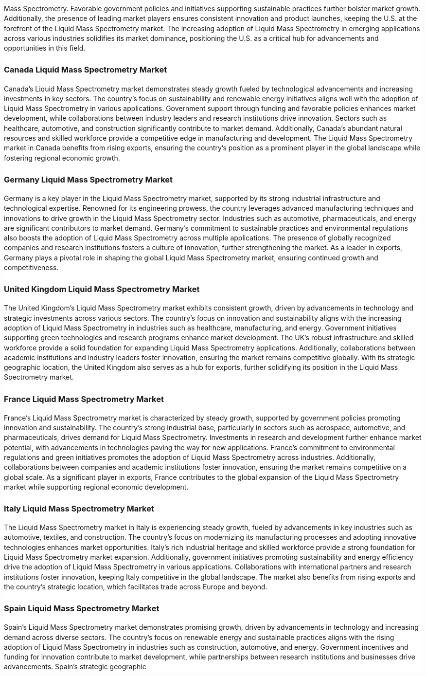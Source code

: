 Mass Spectrometry. Favorable government policies and initiatives supporting sustainable practices further bolster market growth. Additionally, the presence of leading market players ensures consistent innovation and product launches, keeping the U.S. at the forefront of the Liquid Mass Spectrometry market. The increasing adoption of Liquid Mass Spectrometry in emerging applications across various industries solidifies its market dominance, positioning the U.S. as a critical hub for advancements and opportunities in this field.</p><h3>Canada Liquid Mass Spectrometry Market</h3><p>Canada&rsquo;s Liquid Mass Spectrometry market demonstrates steady growth fueled by technological advancements and increasing investments in key sectors. The country&rsquo;s focus on sustainability and renewable energy initiatives aligns well with the adoption of Liquid Mass Spectrometry in various applications. Government support through funding and favorable policies enhances market development, while collaborations between industry leaders and research institutions drive innovation. Sectors such as healthcare, automotive, and construction significantly contribute to market demand. Additionally, Canada&rsquo;s abundant natural resources and skilled workforce provide a competitive edge in manufacturing and development. The Liquid Mass Spectrometry market in Canada benefits from rising exports, ensuring the country&rsquo;s position as a prominent player in the global landscape while fostering regional economic growth.</p><h3>Germany Liquid Mass Spectrometry Market</h3><p>Germany is a key player in the Liquid Mass Spectrometry market, supported by its strong industrial infrastructure and technological expertise. Renowned for its engineering prowess, the country leverages advanced manufacturing techniques and innovations to drive growth in the Liquid Mass Spectrometry sector. Industries such as automotive, pharmaceuticals, and energy are significant contributors to market demand. Germany&rsquo;s commitment to sustainable practices and environmental regulations also boosts the adoption of Liquid Mass Spectrometry across multiple applications. The presence of globally recognized companies and research institutions fosters a culture of innovation, further strengthening the market. As a leader in exports, Germany plays a pivotal role in shaping the global Liquid Mass Spectrometry market, ensuring continued growth and competitiveness.</p><h3>United Kingdom Liquid Mass Spectrometry Market</h3><p>The United Kingdom&rsquo;s Liquid Mass Spectrometry market exhibits consistent growth, driven by advancements in technology and strategic investments across various sectors. The country&rsquo;s focus on innovation and sustainability aligns with the increasing adoption of Liquid Mass Spectrometry in industries such as healthcare, manufacturing, and energy. Government initiatives supporting green technologies and research programs enhance market development. The UK&rsquo;s robust infrastructure and skilled workforce provide a solid foundation for expanding Liquid Mass Spectrometry applications. Additionally, collaborations between academic institutions and industry leaders foster innovation, ensuring the market remains competitive globally. With its strategic geographic location, the United Kingdom also serves as a hub for exports, further solidifying its position in the Liquid Mass Spectrometry market.</p><h3>France Liquid Mass Spectrometry Market</h3><p>France&rsquo;s Liquid Mass Spectrometry market is characterized by steady growth, supported by government policies promoting innovation and sustainability. The country&rsquo;s strong industrial base, particularly in sectors such as aerospace, automotive, and pharmaceuticals, drives demand for Liquid Mass Spectrometry. Investments in research and development further enhance market potential, with advancements in technologies paving the way for new applications. France&rsquo;s commitment to environmental regulations and green initiatives promotes the adoption of Liquid Mass Spectrometry across industries. Additionally, collaborations between companies and academic institutions foster innovation, ensuring the market remains competitive on a global scale. As a significant player in exports, France contributes to the global expansion of the Liquid Mass Spectrometry market while supporting regional economic development.</p><h3>Italy Liquid Mass Spectrometry Market</h3><p>The Liquid Mass Spectrometry market in Italy is experiencing steady growth, fueled by advancements in key industries such as automotive, textiles, and construction. The country&rsquo;s focus on modernizing its manufacturing processes and adopting innovative technologies enhances market opportunities. Italy&rsquo;s rich industrial heritage and skilled workforce provide a strong foundation for Liquid Mass Spectrometry market expansion. Additionally, government initiatives promoting sustainability and energy efficiency drive the adoption of Liquid Mass Spectrometry in various applications. Collaborations with international partners and research institutions foster innovation, keeping Italy competitive in the global landscape. The market also benefits from rising exports and the country&rsquo;s strategic location, which facilitates trade across Europe and beyond.</p><h3>Spain Liquid Mass Spectrometry Market</h3><p>Spain&rsquo;s Liquid Mass Spectrometry market demonstrates promising growth, driven by advancements in technology and increasing demand across diverse sectors. The country&rsquo;s focus on renewable energy and sustainable practices aligns with the rising adoption of Liquid Mass Spectrometry in industries such as construction, automotive, and energy. Government incentives and funding for innovation contribute to market development, while partnerships between research institutions and businesses drive advancements. Spain&rsquo;s strategic geographic
